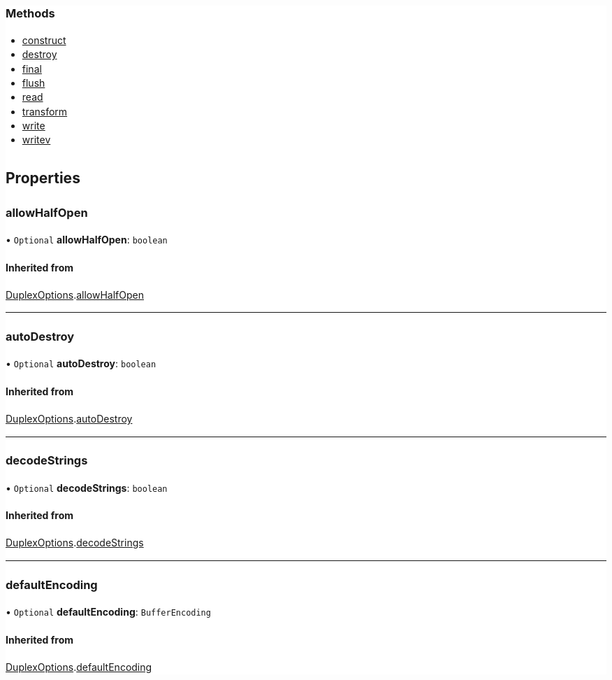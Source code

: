 ### Methods

- [construct](https://oven-sh.github.io/bun-types/interfaces/stream_.TransformOptions.md#construct)
- [destroy](https://oven-sh.github.io/bun-types/interfaces/stream_.TransformOptions.md#destroy)
- [final](https://oven-sh.github.io/bun-types/interfaces/stream_.TransformOptions.md#final)
- [flush](https://oven-sh.github.io/bun-types/interfaces/stream_.TransformOptions.md#flush)
- [read](https://oven-sh.github.io/bun-types/interfaces/stream_.TransformOptions.md#read)
- [transform](https://oven-sh.github.io/bun-types/interfaces/stream_.TransformOptions.md#transform)
- [write](https://oven-sh.github.io/bun-types/interfaces/stream_.TransformOptions.md#write)
- [writev](https://oven-sh.github.io/bun-types/interfaces/stream_.TransformOptions.md#writev)

## Properties

### allowHalfOpen

• `Optional` **allowHalfOpen**: `boolean`

#### Inherited from

[DuplexOptions](https://oven-sh.github.io/bun-types/interfaces/stream_.DuplexOptions.md).[allowHalfOpen](https://oven-sh.github.io/bun-types/interfaces/stream_.DuplexOptions.md#allowhalfopen)

___

### autoDestroy

• `Optional` **autoDestroy**: `boolean`

#### Inherited from

[DuplexOptions](https://oven-sh.github.io/bun-types/interfaces/stream_.DuplexOptions.md).[autoDestroy](https://oven-sh.github.io/bun-types/interfaces/stream_.DuplexOptions.md#autodestroy)

___

### decodeStrings

• `Optional` **decodeStrings**: `boolean`

#### Inherited from

[DuplexOptions](https://oven-sh.github.io/bun-types/interfaces/stream_.DuplexOptions.md).[decodeStrings](https://oven-sh.github.io/bun-types/interfaces/stream_.DuplexOptions.md#decodestrings)

___

### defaultEncoding

• `Optional` **defaultEncoding**: `BufferEncoding`

#### Inherited from

[DuplexOptions](https://oven-sh.github.io/bun-types/interfaces/stream_.DuplexOptions.md).[defaultEncoding](https://oven-sh.github.io/bun-types/interfaces/stream_.DuplexOptions.md#defaultencoding)
